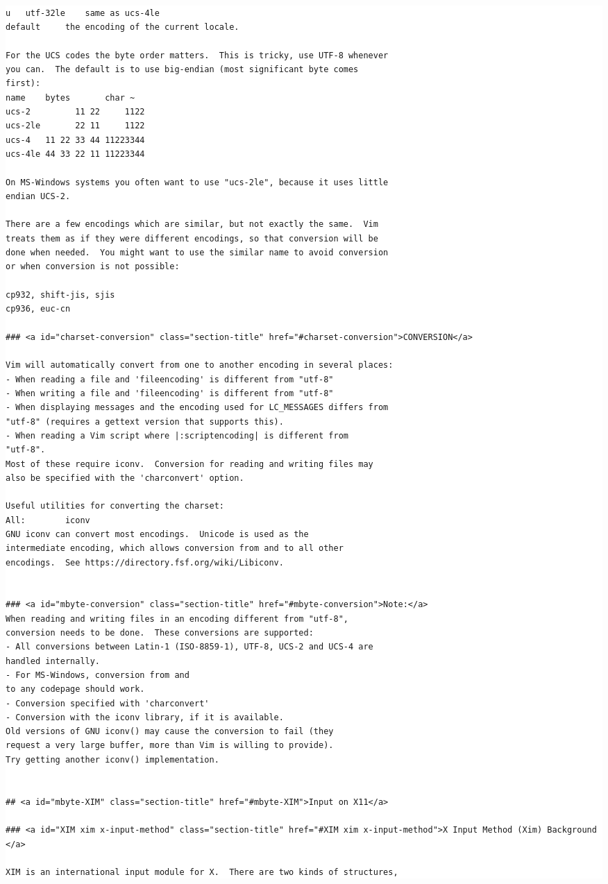 ```
u   utf-32le	same as ucs-4le
default     the encoding of the current locale.

For the UCS codes the byte order matters.  This is tricky, use UTF-8 whenever
you can.  The default is to use big-endian (most significant byte comes
first):
name	bytes		char ~
ucs-2	      11 22	    1122
ucs-2le	      22 11	    1122
ucs-4	11 22 33 44	11223344
ucs-4le	44 33 22 11	11223344

On MS-Windows systems you often want to use "ucs-2le", because it uses little
endian UCS-2.

There are a few encodings which are similar, but not exactly the same.  Vim
treats them as if they were different encodings, so that conversion will be
done when needed.  You might want to use the similar name to avoid conversion
or when conversion is not possible:

cp932, shift-jis, sjis
cp936, euc-cn

### <a id="charset-conversion" class="section-title" href="#charset-conversion">CONVERSION</a>

Vim will automatically convert from one to another encoding in several places:
- When reading a file and 'fileencoding' is different from "utf-8"
- When writing a file and 'fileencoding' is different from "utf-8"
- When displaying messages and the encoding used for LC_MESSAGES differs from
"utf-8" (requires a gettext version that supports this).
- When reading a Vim script where |:scriptencoding| is different from
"utf-8".
Most of these require iconv.  Conversion for reading and writing files may
also be specified with the 'charconvert' option.

Useful utilities for converting the charset:
All:	    iconv
GNU iconv can convert most encodings.  Unicode is used as the
intermediate encoding, which allows conversion from and to all other
encodings.  See https://directory.fsf.org/wiki/Libiconv.


### <a id="mbyte-conversion" class="section-title" href="#mbyte-conversion">Note:</a>
When reading and writing files in an encoding different from "utf-8",
conversion needs to be done.  These conversions are supported:
- All conversions between Latin-1 (ISO-8859-1), UTF-8, UCS-2 and UCS-4 are
handled internally.
- For MS-Windows, conversion from and
to any codepage should work.
- Conversion specified with 'charconvert'
- Conversion with the iconv library, if it is available.
Old versions of GNU iconv() may cause the conversion to fail (they
request a very large buffer, more than Vim is willing to provide).
Try getting another iconv() implementation.


## <a id="mbyte-XIM" class="section-title" href="#mbyte-XIM">Input on X11</a> 

### <a id="XIM xim x-input-method" class="section-title" href="#XIM xim x-input-method">X Input Method (Xim) Background</a>

XIM is an international input module for X.  There are two kinds of structures,
```